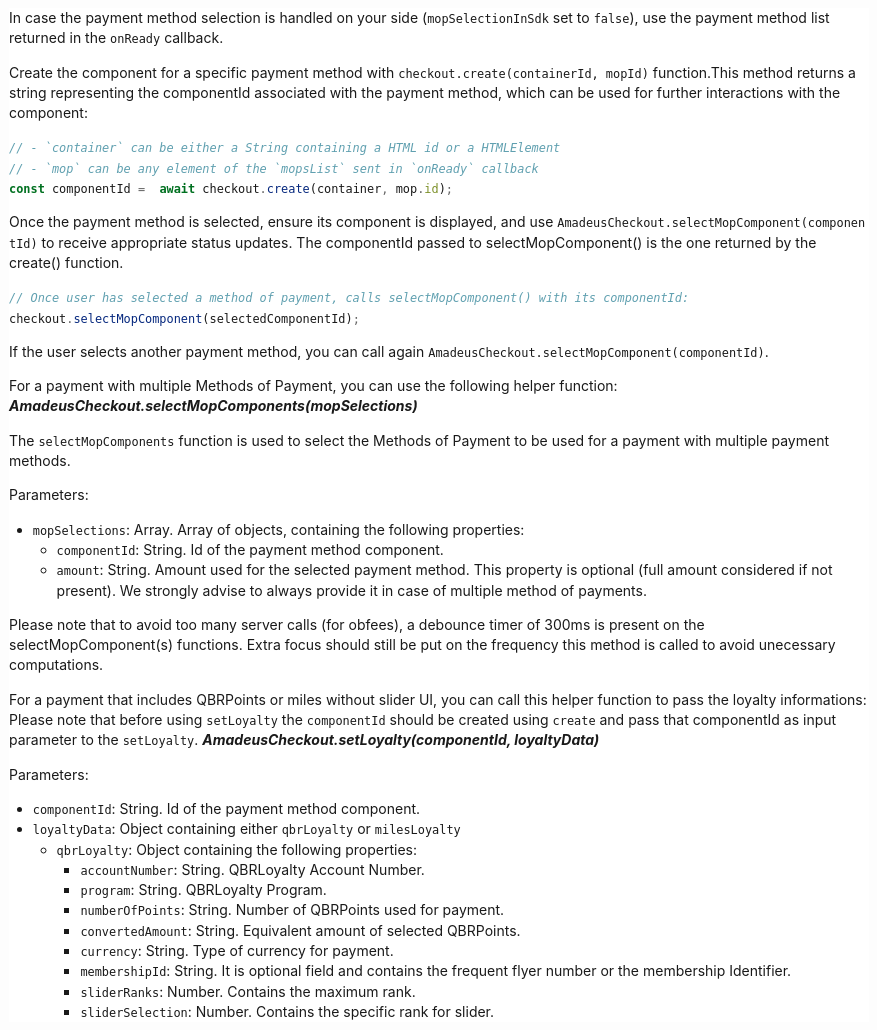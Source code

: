 In case the payment method selection is handled on your side (`mopSelectionInSdk` set to `false`), use the payment method list returned in the `onReady` callback.

Create the component for a specific payment method with `checkout.create(containerId, mopId)` function.This method returns a string representing the componentId associated with the payment method, which can be used for further interactions with the component:
```Javascript
// - `container` can be either a String containing a HTML id or a HTMLElement
// - `mop` can be any element of the `mopsList` sent in `onReady` callback
const componentId =  await checkout.create(container, mop.id);
```


Once the payment method is selected, ensure its component is displayed, and use `AmadeusCheckout.selectMopComponent(componentId)` to receive appropriate status updates.
The componentId passed to selectMopComponent() is the one returned by the create() function.
```Javascript
// Once user has selected a method of payment, calls selectMopComponent() with its componentId:
checkout.selectMopComponent(selectedComponentId);
```
If the user selects another payment method, you can call again `AmadeusCheckout.selectMopComponent(componentId)`.

For a payment with multiple Methods of Payment, you can use the following helper function:
__*AmadeusCheckout.selectMopComponents(mopSelections)*__

The `selectMopComponents` function is used to select the Methods of Payment to be used for a payment with multiple payment methods.

Parameters:
- `mopSelections`: Array. Array of objects, containing the following properties:
    - `componentId`: String.  Id of the payment method component.
    - `amount`: String. Amount used for the selected payment method. This property is optional (full amount considered if not present). We strongly advise to always provide it in case of multiple method of payments.

Please note that to avoid too many server calls (for obfees), a debounce timer of 300ms is present on the selectMopComponent(s) functions.
Extra focus should still be put on the frequency this method is called to avoid unecessary computations.

For a payment that includes QBRPoints or miles without slider UI, you can call this helper function to pass the loyalty informations:
Please note that before using `setLoyalty` the `componentId` should be created using `create` and pass that componentId as input parameter to the `setLoyalty`.
__*AmadeusCheckout.setLoyalty(componentId, loyaltyData)*__

Parameters:
- `componentId`: String.  Id of the payment method component.
- `loyaltyData`: Object containing either `qbrLoyalty` or `milesLoyalty`
    - `qbrLoyalty`: Object containing the following properties:
        - `accountNumber`: String.  QBRLoyalty Account Number.
        - `program`: String. QBRLoyalty Program.
        - `numberOfPoints`: String. Number of QBRPoints used for payment.
        - `convertedAmount`: String. Equivalent amount of selected QBRPoints.
        - `currency`: String. Type of currency for payment.
        - `membershipId`: String. It is optional field and contains the frequent flyer number or the membership Identifier.
        - `sliderRanks`: Number. Contains the maximum rank.
        - `sliderSelection`: Number. Contains the specific rank for slider.

